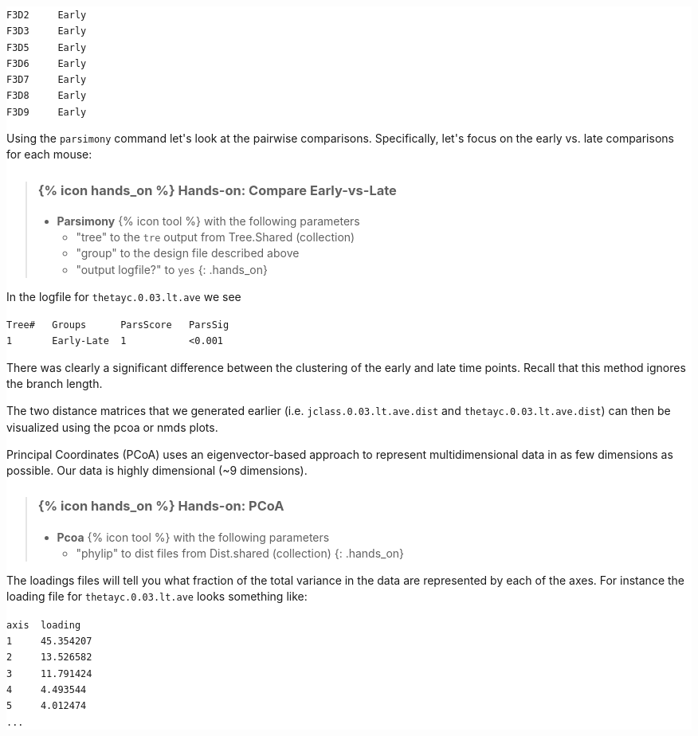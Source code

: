 ```
F3D2     Early
F3D3     Early
F3D5     Early
F3D6     Early
F3D7     Early
F3D8     Early
F3D9     Early
```

Using the `parsimony` command let's look at the pairwise comparisons. Specifically, let's focus on the
early vs. late comparisons for each mouse:

> ### {% icon hands_on %} Hands-on: Compare Early-vs-Late
> - **Parsimony** {% icon tool %} with the following parameters
>   - "tree" to the `tre` output from Tree.Shared (collection)
>   - "group" to the design file described above
>   - "output logfile?" to `yes`
{: .hands_on}

In the logfile for `thetayc.0.03.lt.ave` we see

```
Tree#   Groups      ParsScore   ParsSig
1       Early-Late  1           <0.001
```

There was clearly a significant difference between the clustering of the early and late time points.
Recall that this method ignores the branch length.

The two distance matrices that we generated earlier (i.e. `jclass.0.03.lt.ave.dist` and
    `thetayc.0.03.lt.ave.dist`) can then be visualized using the pcoa or nmds plots.

Principal Coordinates (PCoA) uses an eigenvector-based approach to represent multidimensional
data in as few dimensions as possible. Our data is highly dimensional (~9 dimensions).

> ### {% icon hands_on %} Hands-on: PCoA
>
> - **Pcoa** {% icon tool %} with the following parameters
>   - "phylip" to dist files from Dist.shared (collection)
{: .hands_on}

The loadings files will tell you what fraction of the total variance in the data are represented
by each of the axes. For instance the loading file for `thetayc.0.03.lt.ave` looks something like:

```
axis  loading
1     45.354207
2     13.526582
3     11.791424
4     4.493544
5     4.012474
...
```
